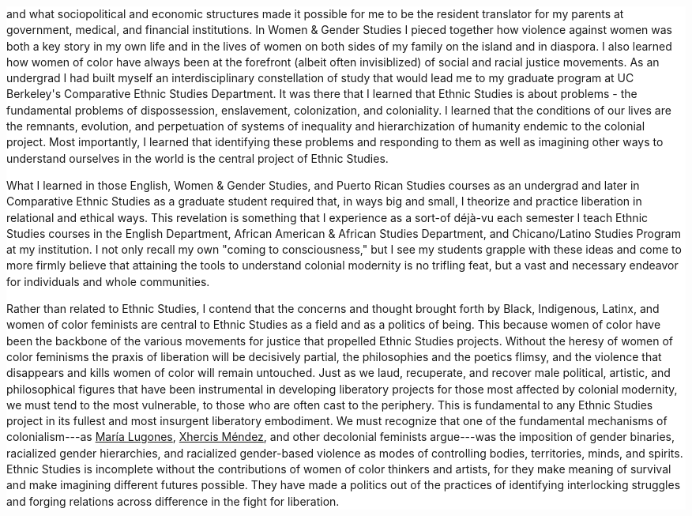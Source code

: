 and what sociopolitical and economic structures made it possible for me
to be the resident translator for my parents at government, medical, and
financial institutions. In Women & Gender Studies I pieced together how
violence against women was both a key story in my own life and in the
lives of women on both sides of my family on the island and in diaspora.
I also learned how women of color have always been at the forefront
(albeit often invisiblized) of social and racial justice movements. As
an undergrad I had built myself an interdisciplinary constellation of
study that would lead me to my graduate program at UC Berkeley's
Comparative Ethnic Studies Department. It was there that I learned that
Ethnic Studies is about problems - the fundamental problems of
dispossession, enslavement, colonization, and coloniality. I learned
that the conditions of our lives are the remnants, evolution, and
perpetuation of systems of inequality and hierarchization of humanity
endemic to the colonial project. Most importantly, I learned that
identifying these problems and responding to them as well as imagining
other ways to understand ourselves in the world is the central project
of Ethnic Studies.

What I learned in those English, Women & Gender Studies, and Puerto
Rican Studies courses as an undergrad and later in Comparative Ethnic
Studies as a graduate student required that, in ways big and small, I
theorize and practice liberation in relational and ethical ways. This
revelation is something that I experience as a sort-of déjà-vu each
semester I teach Ethnic Studies courses in the English Department,
African American & African Studies Department, and Chicano/Latino
Studies Program at my institution. I not only recall my own "coming to
consciousness," but I see my students grapple with these ideas and come
to more firmly believe that attaining the tools to understand colonial
modernity is no trifling feat, but a vast and necessary endeavor for
individuals and whole communities.

Rather than related to Ethnic Studies, I contend that the concerns and
thought brought forth by Black, Indigenous, Latinx, and women of color
feminists are central to Ethnic Studies as a field and as a politics of
being. This because women of color have been the backbone of the various
movements for justice that propelled Ethnic Studies projects. Without
the heresy of women of color feminisms the praxis of liberation will be
decisively partial, the philosophies and the poetics flimsy, and the
violence that disappears and kills women of color will remain untouched.
Just as we laud, recuperate, and recover male political, artistic, and
philosophical figures that have been instrumental in developing
liberatory projects for those most affected by colonial modernity, we
must tend to the most vulnerable, to those who are often cast to the
periphery. This is fundamental to any Ethnic Studies project in its
fullest and most insurgent liberatory embodiment. We must recognize that
one of the fundamental mechanisms of colonialism---as [María
Lugones](https://nycstandswithstandingrock.files.wordpress.com/2016/10/lugones-2007.pdf), [Xhercis Méndez](https://pdfs.semanticscholar.org/28ab/5c693adc5f91818fddc09890db93112ced12.pdf),
and other decolonial feminists argue---was the imposition of gender
binaries, racialized gender hierarchies, and racialized gender-based
violence as modes of controlling bodies, territories, minds, and
spirits. Ethnic Studies is incomplete without the contributions of women
of color thinkers and artists, for they make meaning of survival and
make imagining different futures possible. They have made a politics out
of the practices of identifying interlocking struggles and forging
relations across difference in the fight for liberation.